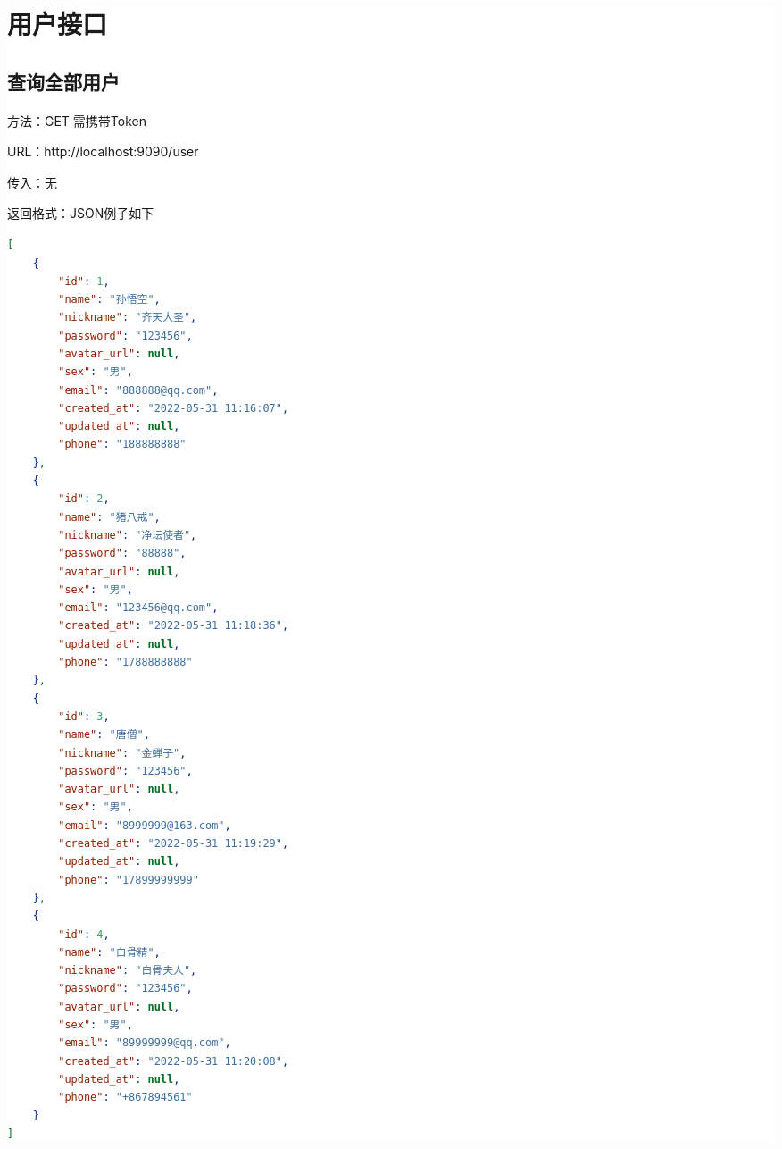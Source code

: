 

# 用户接口

## 查询全部用户 

方法：GET  需携带Token

URL：http://localhost:9090/user

传入：无

返回格式：JSON例子如下

```json
[
    {
        "id": 1,
        "name": "孙悟空",
        "nickname": "齐天大圣",
        "password": "123456",
        "avatar_url": null,
        "sex": "男",
        "email": "888888@qq.com",
        "created_at": "2022-05-31 11:16:07",
        "updated_at": null,
        "phone": "188888888"
    },
    {
        "id": 2,
        "name": "猪八戒",
        "nickname": "净坛使者",
        "password": "88888",
        "avatar_url": null,
        "sex": "男",
        "email": "123456@qq.com",
        "created_at": "2022-05-31 11:18:36",
        "updated_at": null,
        "phone": "1788888888"
    },
    {
        "id": 3,
        "name": "唐僧",
        "nickname": "金蝉子",
        "password": "123456",
        "avatar_url": null,
        "sex": "男",
        "email": "8999999@163.com",
        "created_at": "2022-05-31 11:19:29",
        "updated_at": null,
        "phone": "17899999999"
    },
    {
        "id": 4,
        "name": "白骨精",
        "nickname": "白骨夫人",
        "password": "123456",
        "avatar_url": null,
        "sex": "男",
        "email": "89999999@qq.com",
        "created_at": "2022-05-31 11:20:08",
        "updated_at": null,
        "phone": "+867894561"
    }
]
```